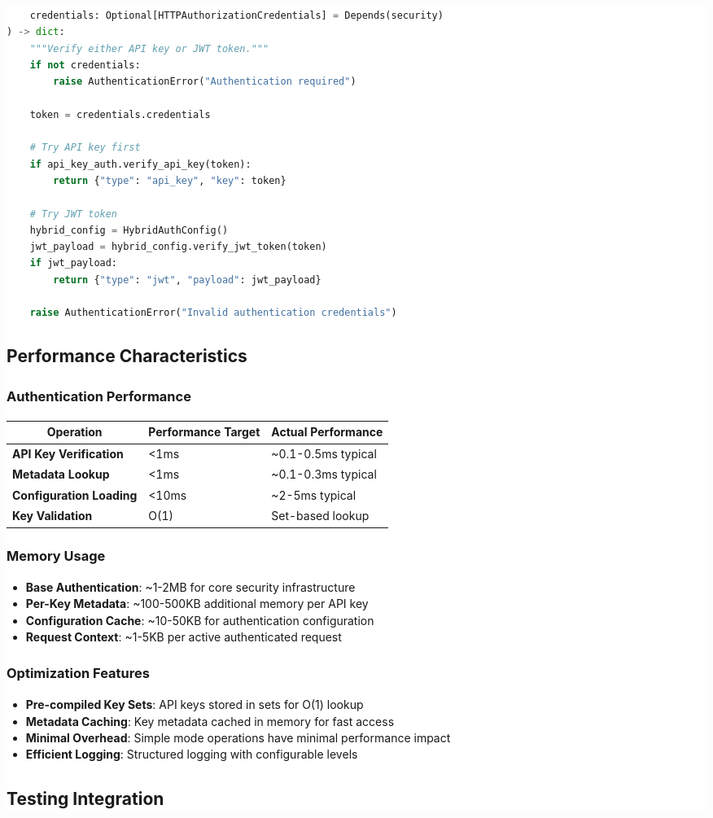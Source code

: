 ```python
    credentials: Optional[HTTPAuthorizationCredentials] = Depends(security)
) -> dict:
    """Verify either API key or JWT token."""
    if not credentials:
        raise AuthenticationError("Authentication required")
    
    token = credentials.credentials
    
    # Try API key first
    if api_key_auth.verify_api_key(token):
        return {"type": "api_key", "key": token}
    
    # Try JWT token
    hybrid_config = HybridAuthConfig()
    jwt_payload = hybrid_config.verify_jwt_token(token)
    if jwt_payload:
        return {"type": "jwt", "payload": jwt_payload}
    
    raise AuthenticationError("Invalid authentication credentials")
```

## Performance Characteristics

### Authentication Performance

| Operation | Performance Target | Actual Performance |
|-----------|-------------------|-------------------|
| **API Key Verification** | <1ms | ~0.1-0.5ms typical |
| **Metadata Lookup** | <1ms | ~0.1-0.3ms typical |
| **Configuration Loading** | <10ms | ~2-5ms typical |
| **Key Validation** | O(1) | Set-based lookup |

### Memory Usage

- **Base Authentication**: ~1-2MB for core security infrastructure
- **Per-Key Metadata**: ~100-500KB additional memory per API key
- **Configuration Cache**: ~10-50KB for authentication configuration
- **Request Context**: ~1-5KB per active authenticated request

### Optimization Features

- **Pre-compiled Key Sets**: API keys stored in sets for O(1) lookup
- **Metadata Caching**: Key metadata cached in memory for fast access
- **Minimal Overhead**: Simple mode operations have minimal performance impact
- **Efficient Logging**: Structured logging with configurable levels

## Testing Integration
